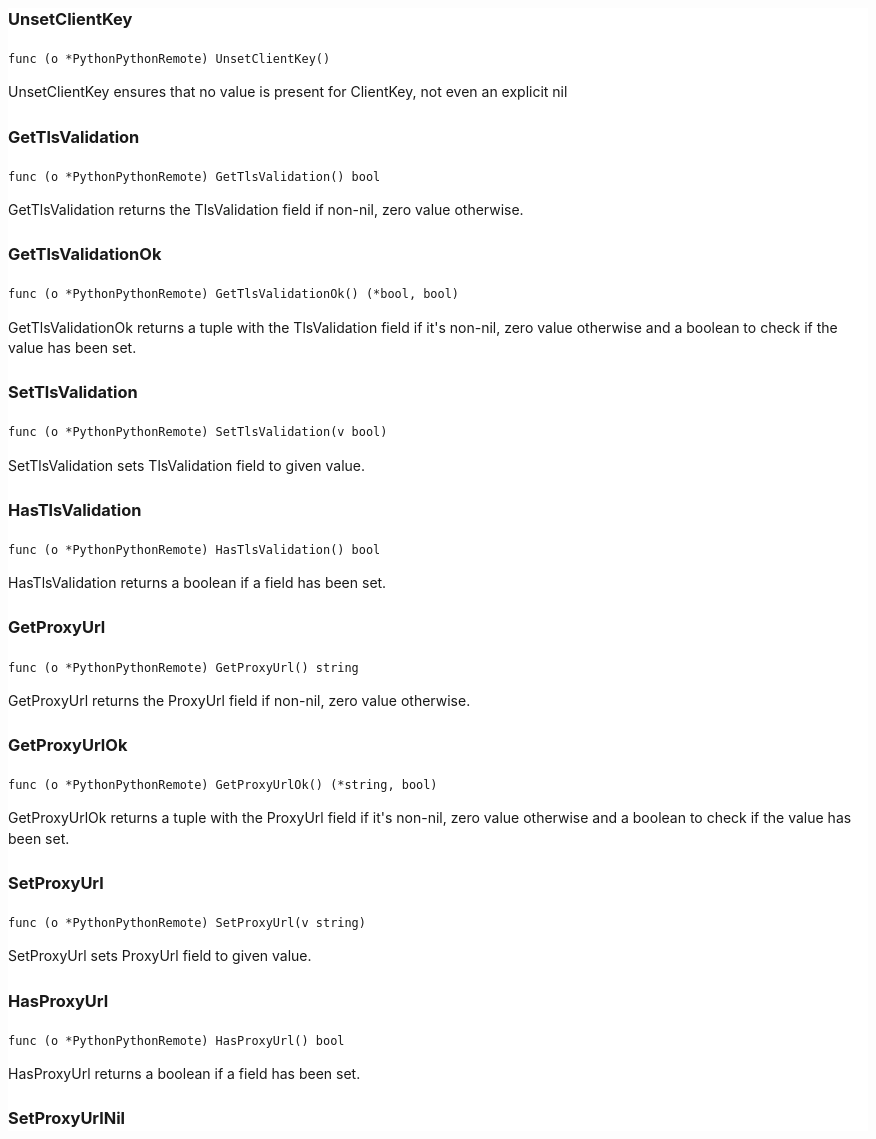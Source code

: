 ### UnsetClientKey
`func (o *PythonPythonRemote) UnsetClientKey()`

UnsetClientKey ensures that no value is present for ClientKey, not even an explicit nil
### GetTlsValidation

`func (o *PythonPythonRemote) GetTlsValidation() bool`

GetTlsValidation returns the TlsValidation field if non-nil, zero value otherwise.

### GetTlsValidationOk

`func (o *PythonPythonRemote) GetTlsValidationOk() (*bool, bool)`

GetTlsValidationOk returns a tuple with the TlsValidation field if it's non-nil, zero value otherwise
and a boolean to check if the value has been set.

### SetTlsValidation

`func (o *PythonPythonRemote) SetTlsValidation(v bool)`

SetTlsValidation sets TlsValidation field to given value.

### HasTlsValidation

`func (o *PythonPythonRemote) HasTlsValidation() bool`

HasTlsValidation returns a boolean if a field has been set.

### GetProxyUrl

`func (o *PythonPythonRemote) GetProxyUrl() string`

GetProxyUrl returns the ProxyUrl field if non-nil, zero value otherwise.

### GetProxyUrlOk

`func (o *PythonPythonRemote) GetProxyUrlOk() (*string, bool)`

GetProxyUrlOk returns a tuple with the ProxyUrl field if it's non-nil, zero value otherwise
and a boolean to check if the value has been set.

### SetProxyUrl

`func (o *PythonPythonRemote) SetProxyUrl(v string)`

SetProxyUrl sets ProxyUrl field to given value.

### HasProxyUrl

`func (o *PythonPythonRemote) HasProxyUrl() bool`

HasProxyUrl returns a boolean if a field has been set.

### SetProxyUrlNil
